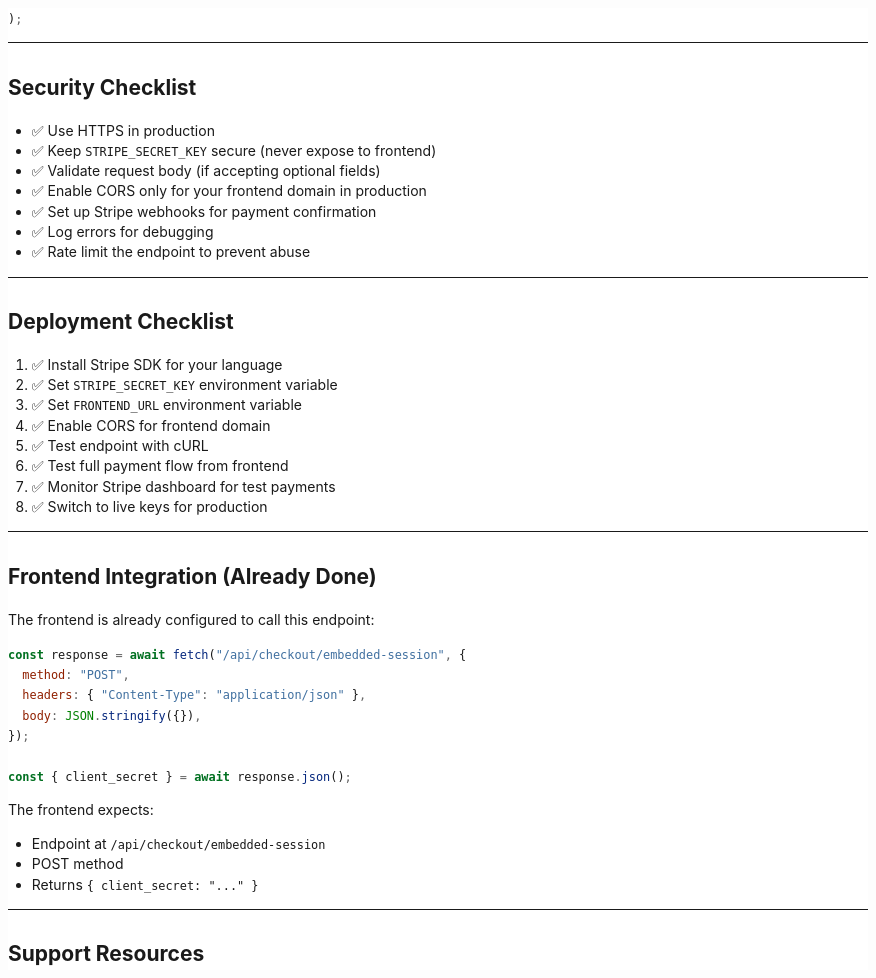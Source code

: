 ```javascript
);
```

---

## Security Checklist

- ✅ Use HTTPS in production
- ✅ Keep `STRIPE_SECRET_KEY` secure (never expose to frontend)
- ✅ Validate request body (if accepting optional fields)
- ✅ Enable CORS only for your frontend domain in production
- ✅ Set up Stripe webhooks for payment confirmation
- ✅ Log errors for debugging
- ✅ Rate limit the endpoint to prevent abuse

---

## Deployment Checklist

1. ✅ Install Stripe SDK for your language
2. ✅ Set `STRIPE_SECRET_KEY` environment variable
3. ✅ Set `FRONTEND_URL` environment variable
4. ✅ Enable CORS for frontend domain
5. ✅ Test endpoint with cURL
6. ✅ Test full payment flow from frontend
7. ✅ Monitor Stripe dashboard for test payments
8. ✅ Switch to live keys for production

---

## Frontend Integration (Already Done)

The frontend is already configured to call this endpoint:

```javascript
const response = await fetch("/api/checkout/embedded-session", {
  method: "POST",
  headers: { "Content-Type": "application/json" },
  body: JSON.stringify({}),
});

const { client_secret } = await response.json();
```

The frontend expects:

- Endpoint at `/api/checkout/embedded-session`
- POST method
- Returns `{ client_secret: "..." }`

---

## Support Resources
